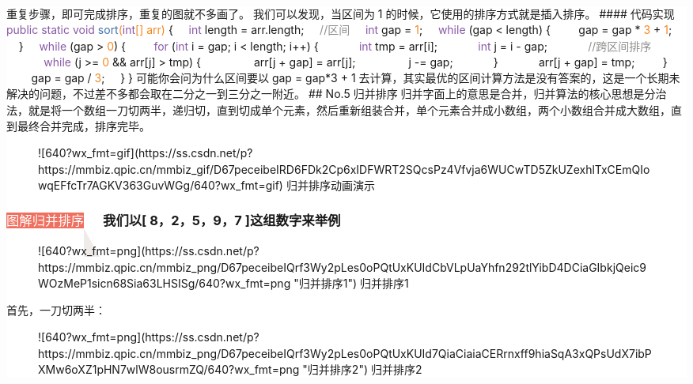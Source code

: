 重复步骤，即可完成排序，重复的图就不多画了。 我们可以发现，当区间为 1 的时候，它使用的排序方式就是插入排序。 #### <span style="font-size:inherit;color:inherit;line-height:inherit;">代码实现</span> <span class="hljs-function" style="font-size:inherit;color:inherit;line-height:inherit;"><span class="hljs-keyword" style="font-size:inherit;line-height:inherit;color:rgb(137,89,168);">public</span> <span class="hljs-keyword" style="font-size:inherit;line-height:inherit;color:rgb(137,89,168);">static</span> <span class="hljs-keyword" style="font-size:inherit;line-height:inherit;color:rgb(137,89,168);">void</span> <span class="hljs-title" style="font-size:inherit;line-height:inherit;color:rgb(66,113,174);">sort</span><span class="hljs-params" style="font-size:inherit;line-height:inherit;color:rgb(245,135,31);">(<span class="hljs-keyword" style="font-size:inherit;line-height:inherit;color:rgb(137,89,168);">int</span>[] arr)</span> </span>{     <span class="hljs-keyword" style="font-size:inherit;line-height:inherit;color:rgb(137,89,168);">int</span> length = arr.length;     <span class="hljs-comment" style="font-size:inherit;line-height:inherit;color:rgb(142,144,140);">//区间</span>     <span class="hljs-keyword" style="font-size:inherit;line-height:inherit;color:rgb(137,89,168);">int</span> gap = <span class="hljs-number" style="font-size:inherit;line-height:inherit;color:rgb(245,135,31);">1</span>;     <span class="hljs-keyword" style="font-size:inherit;line-height:inherit;color:rgb(137,89,168);">while</span> (gap < length) {         gap = gap * <span class="hljs-number" style="font-size:inherit;line-height:inherit;color:rgb(245,135,31);">3</span> + <span class="hljs-number" style="font-size:inherit;line-height:inherit;color:rgb(245,135,31);">1</span>;     }     <span class="hljs-keyword" style="font-size:inherit;line-height:inherit;color:rgb(137,89,168);">while</span> (gap > <span class="hljs-number" style="font-size:inherit;line-height:inherit;color:rgb(245,135,31);">0</span>) {         <span class="hljs-keyword" style="font-size:inherit;line-height:inherit;color:rgb(137,89,168);">for</span> (<span class="hljs-keyword" style="font-size:inherit;line-height:inherit;color:rgb(137,89,168);">int</span> i = gap; i < length; i++) {             <span class="hljs-keyword" style="font-size:inherit;line-height:inherit;color:rgb(137,89,168);">int</span> tmp = arr[i];             <span class="hljs-keyword" style="font-size:inherit;line-height:inherit;color:rgb(137,89,168);">int</span> j = i - gap;             <span class="hljs-comment" style="font-size:inherit;line-height:inherit;color:rgb(142,144,140);">//跨区间排序</span>             <span class="hljs-keyword" style="font-size:inherit;line-height:inherit;color:rgb(137,89,168);">while</span> (j >= <span class="hljs-number" style="font-size:inherit;line-height:inherit;color:rgb(245,135,31);">0</span> && arr[j] > tmp) {                 arr[j + gap] = arr[j];                 j -= gap;             }             arr[j + gap] = tmp;         }         gap = gap / <span class="hljs-number" style="font-size:inherit;line-height:inherit;color:rgb(245,135,31);">3</span>;     } } 可能你会问为什么区间要以 gap = gap*3 + 1 去计算，其实最优的区间计算方法是没有答案的，这是一个长期未解决的问题，不过差不多都会取在二分之一到三分之一附近。 ## <a name="t13"></a><span style="font-size:inherit;color:inherit;line-height:inherit;">No.5 </span>归并排序 归并字面上的意思是合并，归并算法的核心思想是分治法，就是将一个数组一刀切两半，递归切，直到切成单个元素，然后重新组装合并，单个元素合并成小数组，两个小数组合并成大数组，直到最终合并完成，排序完毕。

<figure style="font-size:inherit;color:inherit;line-height:inherit;">![640?wx_fmt=gif](https://ss.csdn.net/p?https://mmbiz.qpic.cn/mmbiz_gif/D67peceibeIRD6FDk2Cp6xIDFWRT2SQcsPz4Vfvja6WUCwTD5ZkUZexhlTxCEmQIowqEFfcTr7AGKV363GuvWGg/640?wx_fmt=gif) 归并排序动画演示</figure>

### <a name="t14"></a><span style="font-size:inherit;line-height:inherit;font-weight:normal;background:rgb(239,112,96);color:rgb(255,255,255);">图解归并排序</span><span style="vertical-align:bottom;border-bottom:36px solid rgb(239,235,233);border-right:20px solid transparent;"></span> 我们以[ 8，2，5，9，7 ]这组数字来举例

<figure style="font-size:inherit;color:inherit;line-height:inherit;">![640?wx_fmt=png](https://ss.csdn.net/p?https://mmbiz.qpic.cn/mmbiz_png/D67peceibeIQrf3Wy2pLes0oPQtUxKUIdCbVLpUaYhfn292tlYibD4DCiaGIbkjQeic9WOzMeP1sicn68Sia63LHSISg/640?wx_fmt=png "归并排序1") 归并排序1</figure>

首先，一刀切两半：

<figure style="font-size:inherit;color:inherit;line-height:inherit;">![640?wx_fmt=png](https://ss.csdn.net/p?https://mmbiz.qpic.cn/mmbiz_png/D67peceibeIQrf3Wy2pLes0oPQtUxKUId7QiaCiaiaCERrnxff9hiaSqA3xQPsUdX7ibPXMw6oXZ1pHN7wlW8ousrmZQ/640?wx_fmt=png "归并排序2") 归并排序2</figure>
